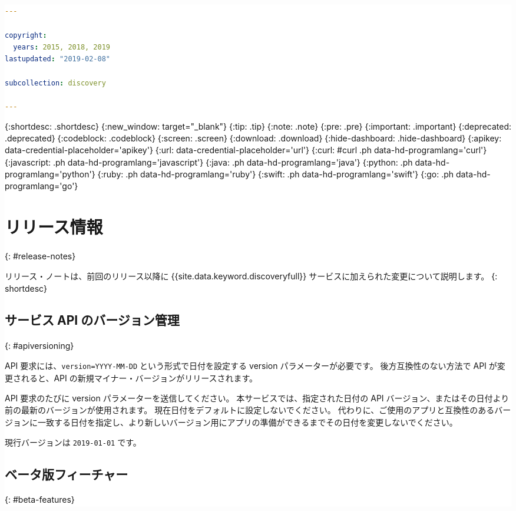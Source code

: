 ```yaml
---

copyright:
  years: 2015, 2018, 2019
lastupdated: "2019-02-08"

subcollection: discovery

---
```


{:shortdesc: .shortdesc}
{:new_window: target="_blank"}
{:tip: .tip}
{:note: .note}
{:pre: .pre}
{:important: .important}
{:deprecated: .deprecated}
{:codeblock: .codeblock}
{:screen: .screen}
{:download: .download}
{:hide-dashboard: .hide-dashboard}
{:apikey: data-credential-placeholder='apikey'} 
{:url: data-credential-placeholder='url'}
{:curl: #curl .ph data-hd-programlang='curl'}
{:javascript: .ph data-hd-programlang='javascript'}
{:java: .ph data-hd-programlang='java'}
{:python: .ph data-hd-programlang='python'}
{:ruby: .ph data-hd-programlang='ruby'}
{:swift: .ph data-hd-programlang='swift'}
{:go: .ph data-hd-programlang='go'}

# リリース情報
{: #release-notes}

リリース・ノートは、前回のリリース以降に {{site.data.keyword.discoveryfull}} サービスに加えられた変更について説明します。
{: shortdesc}

## サービス API のバージョン管理
{: #apiversioning}

API 要求には、`version=YYYY-MM-DD` という形式で日付を設定する version パラメーターが必要です。 後方互換性のない方法で API が変更されると、API の新規マイナー・バージョンがリリースされます。

API 要求のたびに version パラメーターを送信してください。 本サービスでは、指定された日付の API バージョン、またはその日付より前の最新のバージョンが使用されます。 現在日付をデフォルトに設定しないでください。 代わりに、ご使用のアプリと互換性のあるバージョンに一致する日付を指定し、より新しいバージョン用にアプリの準備ができるまでその日付を変更しないでください。

現行バージョンは `2019-01-01` です。

## ベータ版フィーチャー
{: #beta-features}
